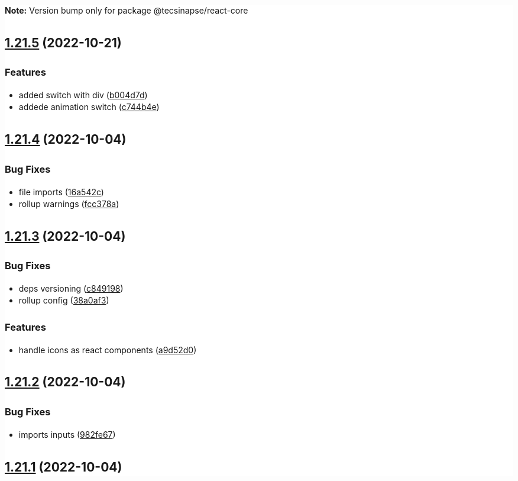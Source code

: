 **Note:** Version bump only for package @tecsinapse/react-core

## [1.21.5](https://github.com/tecsinapse/design-system/compare/@tecsinapse/react-core@1.21.4...@tecsinapse/react-core@1.21.5) (2022-10-21)

### Features

- added switch with div ([b004d7d](https://github.com/tecsinapse/design-system/commit/b004d7d2e767e867a7e656d644d57726a3038f36))
- addede animation switch ([c744b4e](https://github.com/tecsinapse/design-system/commit/c744b4e69bfa0121870062735cef2f442aa79f8c))

## [1.21.4](https://github.com/tecsinapse/design-system/compare/@tecsinapse/react-core@1.21.3...@tecsinapse/react-core@1.21.4) (2022-10-04)

### Bug Fixes

- file imports ([16a542c](https://github.com/tecsinapse/design-system/commit/16a542cdf46dce651c876efe17aa684a0b8cd4c1))
- rollup warnings ([fcc378a](https://github.com/tecsinapse/design-system/commit/fcc378a868f3e2a47e269aa39f5e83e613019c9b))

## [1.21.3](https://github.com/tecsinapse/design-system/compare/@tecsinapse/react-core@1.21.2...@tecsinapse/react-core@1.21.3) (2022-10-04)

### Bug Fixes

- deps versioning ([c849198](https://github.com/tecsinapse/design-system/commit/c849198a1fa6671d4d7c9370ceae999fdab2a27c))
- rollup config ([38a0af3](https://github.com/tecsinapse/design-system/commit/38a0af333d31201ceff839182b145d2536bc8e4c))

### Features

- handle icons as react components ([a9d52d0](https://github.com/tecsinapse/design-system/commit/a9d52d03d9921d2535ff174e94980cec245dd355))

## [1.21.2](https://github.com/tecsinapse/design-system/compare/@tecsinapse/react-core@1.21.1...@tecsinapse/react-core@1.21.2) (2022-10-04)

### Bug Fixes

- imports inputs ([982fe67](https://github.com/tecsinapse/design-system/commit/982fe67e7c89c63f244dc83b4ad6dd18ddaaa693))

## [1.21.1](https://github.com/tecsinapse/design-system/compare/@tecsinapse/react-core@1.21.0...@tecsinapse/react-core@1.21.1) (2022-10-04)
